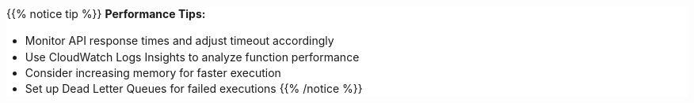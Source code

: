 {{% notice tip %}}
**Performance Tips:**

- Monitor API response times and adjust timeout accordingly
- Use CloudWatch Logs Insights to analyze function performance
- Consider increasing memory for faster execution
- Set up Dead Letter Queues for failed executions
  {{% /notice %}}
